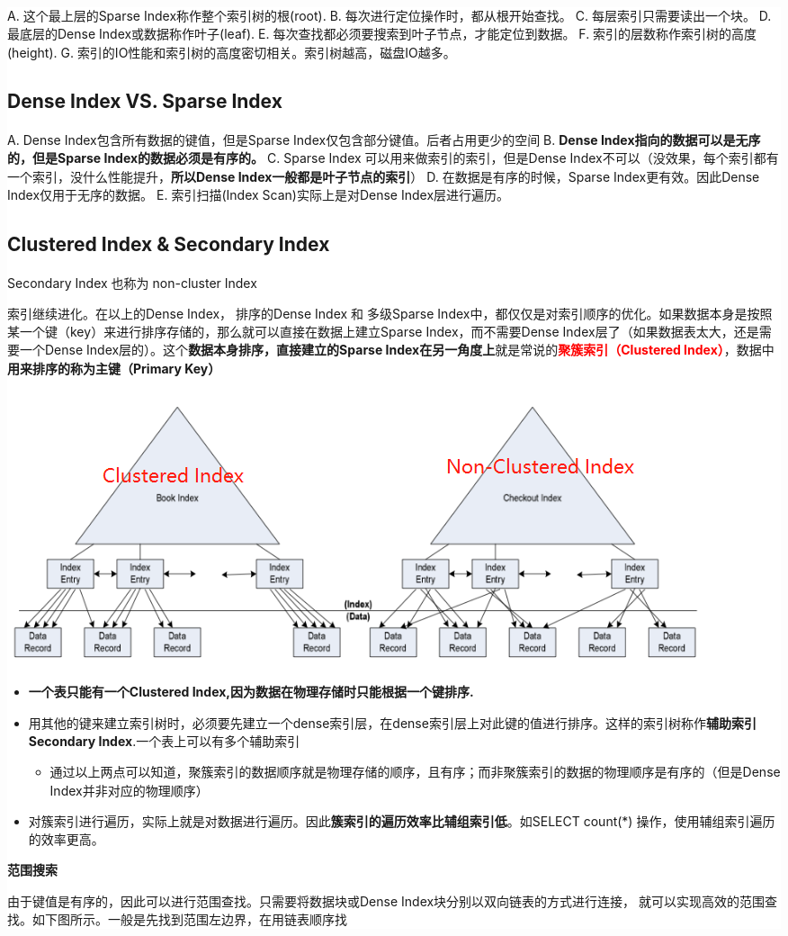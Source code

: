  A. 这个最上层的Sparse Index称作整个索引树的根(root).
 B. 每次进行定位操作时，都从根开始查找。
 C. 每层索引只需要读出一个块。
 D. 最底层的Dense Index或数据称作叶子(leaf).
 E. 每次查找都必须要搜索到叶子节点，才能定位到数据。
 F. 索引的层数称作索引树的高度(height).
 G. 索引的IO性能和索引树的高度密切相关。索引树越高，磁盘IO越多。



## Dense Index VS. Sparse Index

 A. Dense Index包含所有数据的键值，但是Sparse Index仅包含部分键值。后者占用更少的空间
 B. **Dense Index指向的数据可以是无序的，但是Sparse Index的数据必须是有序的。**
 C. Sparse Index 可以用来做索引的索引，但是Dense Index不可以（没效果，每个索引都有一个索引，没什么性能提升，**所以Dense Index一般都是叶子节点的索引**）
 D. 在数据是有序的时候，Sparse Index更有效。因此Dense Index仅用于无序的数据。
 E. 索引扫描(Index Scan)实际上是对Dense Index层进行遍历。



## Clustered Index & Secondary Index

Secondary Index 也称为 non-cluster Index

索引继续进化。在以上的Dense Index， 排序的Dense Index 和 多级Sparse Index中，都仅仅是对索引顺序的优化。如果数据本身是按照某一个键（key）来进行排序存储的，那么就可以直接在数据上建立Sparse Index，而不需要Dense Index层了（如果数据表太大，还是需要一个Dense Index层的）。这个**数据本身排序，直接建立的Sparse Index在另一角度上**就是常说的<span style="color:red">**聚簇索引（Clustered Index）**</span>，数据中**用来排序的称为主键（Primary Key）**

![image-20200731140247069](B树B+树与索引.assets/image-20200731140247069.png)

- **一个表只能有一个Clustered Index,因为数据在物理存储时只能根据一个键排序.**
- 用其他的键来建立索引树时，必须要先建立一个dense索引层，在dense索引层上对此键的值进行排序。这样的索引树称作**辅助索引Secondary Index**.一个表上可以有多个辅助索引
  - 通过以上两点可以知道，聚簇索引的数据顺序就是物理存储的顺序，且有序；而非聚簇索引的数据的物理顺序是有序的（但是Dense Index并非对应的物理顺序）

- 对簇索引进行遍历，实际上就是对数据进行遍历。因此**簇索引的遍历效率比辅组索引低**。如SELECT count(*) 操作，使用辅组索引遍历的效率更高。

**范围搜索**

由于键值是有序的，因此可以进行范围查找。只需要将数据块或Dense Index块分别以双向链表的方式进行连接， 就可以实现高效的范围查找。如下图所示。一般是先找到范围左边界，在用链表顺序找
